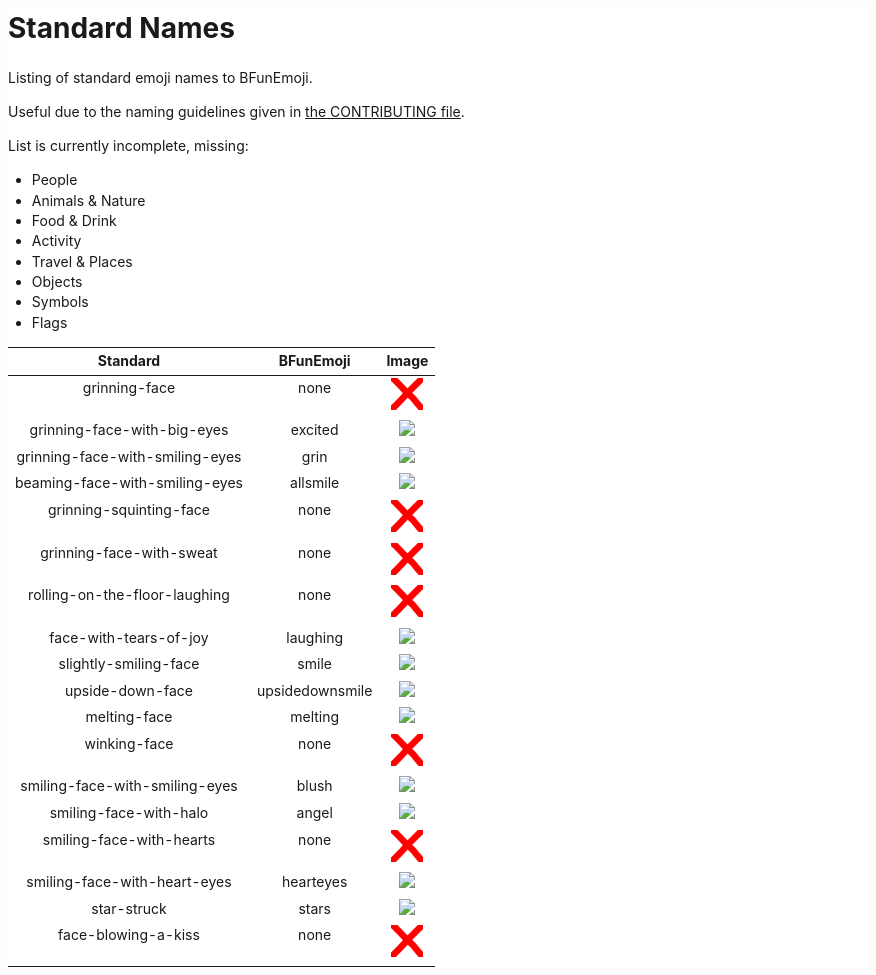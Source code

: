 # Standard Names
Listing of standard emoji names to BFunEmoji.

Useful due to the naming guidelines given in [the CONTRIBUTING file](../CONTRIBUTING.md).

List is currently incomplete, missing:
- People
- Animals & Nature
- Food & Drink
- Activity
- Travel & Places
- Objects
- Symbols
- Flags

|Standard|BFunEmoji|Image|
|:-:|:-:|:-:|
|grinning-face|none|<img src="./assets/none.png" height="32px"></img>|
|grinning-face-with-big-eyes|excited|<img src="../emojis/thumb/32x32/excited.avif" height="32px"></img>|
|grinning-face-with-smiling-eyes|grin|<img src="../emojis/thumb/32x32/grin.avif" height="32px"></img>|
|beaming-face-with-smiling-eyes|allsmile|<img src="../emojis/thumb/32x32/allsmile.avif" height="32px"></img>|
|grinning-squinting-face|none|<img src="./assets/none.png" height="32px"></img>|
|grinning-face-with-sweat|none|<img src="./assets/none.png" height="32px"></img>|
|rolling-on-the-floor-laughing|none|<img src="./assets/none.png" height="32px"></img>|
|face-with-tears-of-joy|laughing|<img src="../emojis/thumb/32x32/laughing.avif" height="32px"></img>|
|slightly-smiling-face|smile|<img src="../emojis/thumb/32x32/smile.avif" height="32px"></img>|
|upside-down-face|upsidedownsmile|<img src="../emojis/thumb/32x32/upsidedownsmile.avif" height="32px"></img>|
|melting-face|melting|<img src="../emojis/thumb/32x32/melting.avif" height="32px"></img>|
|winking-face|none|<img src="./assets/none.png" height="32px"></img>|
|smiling-face-with-smiling-eyes|blush|<img src="../emojis/thumb/32x32/blush.avif" height="32px"></img>|
|smiling-face-with-halo|angel|<img src="../emojis/thumb/32x32/angel.avif" height="32px"></img>|
|smiling-face-with-hearts|none|<img src="./assets/none.png" height="32px"></img>|
|smiling-face-with-heart-eyes|hearteyes|<img src="../emojis/thumb/32x32/hearteyes.avif" height="32px"></img>|
|star-struck|stars|<img src="../emojis/thumb/32x32/stars.avif" height="32px"></img>|
|face-blowing-a-kiss|none|<img src="./assets/none.png" height="32px"></img>|